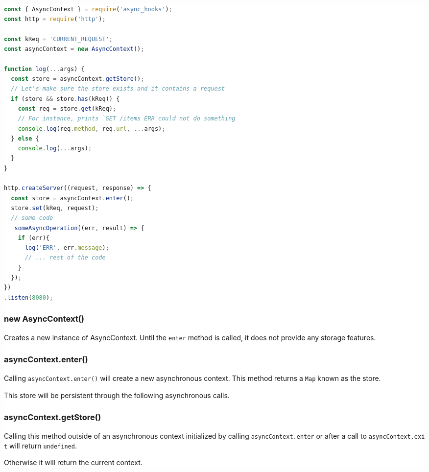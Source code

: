```js
const { AsyncContext } = require('async_hooks');
const http = require('http');

const kReq = 'CURRENT_REQUEST';
const asyncContext = new AsyncContext();

function log(...args) {
  const store = asyncContext.getStore();
  // Let's make sure the store exists and it contains a request
  if (store && store.has(kReq)) {
    const req = store.get(kReq);
    // For instance, prints `GET /items ERR could not do something
    console.log(req.method, req.url, ...args);
  } else {
    console.log(...args);
  }
}

http.createServer((request, response) => {
  const store = asyncContext.enter();
  store.set(kReq, request);
  // some code
   someAsyncOperation((err, result) => {
    if (err){
      log('ERR', err.message);
      // ... rest of the code
    }
  });
})
.listen(8080);
```

### new AsyncContext()

Creates a new instance of AsyncContext. Until the `enter` method is called, it
does not provide any storage features.

### asyncContext.enter()

Calling `asyncContext.enter()` will create a new asynchronous context.
This method returns a `Map` known as the store.

This store will be persistent through the following asynchronous calls.

### asyncContext.getStore()

Calling this method outside of an asynchronous context initialized by calling
`asyncContext.enter` or after a call to `asyncContext.exit` will return
`undefined`.

Otherwise it will return the current context.
